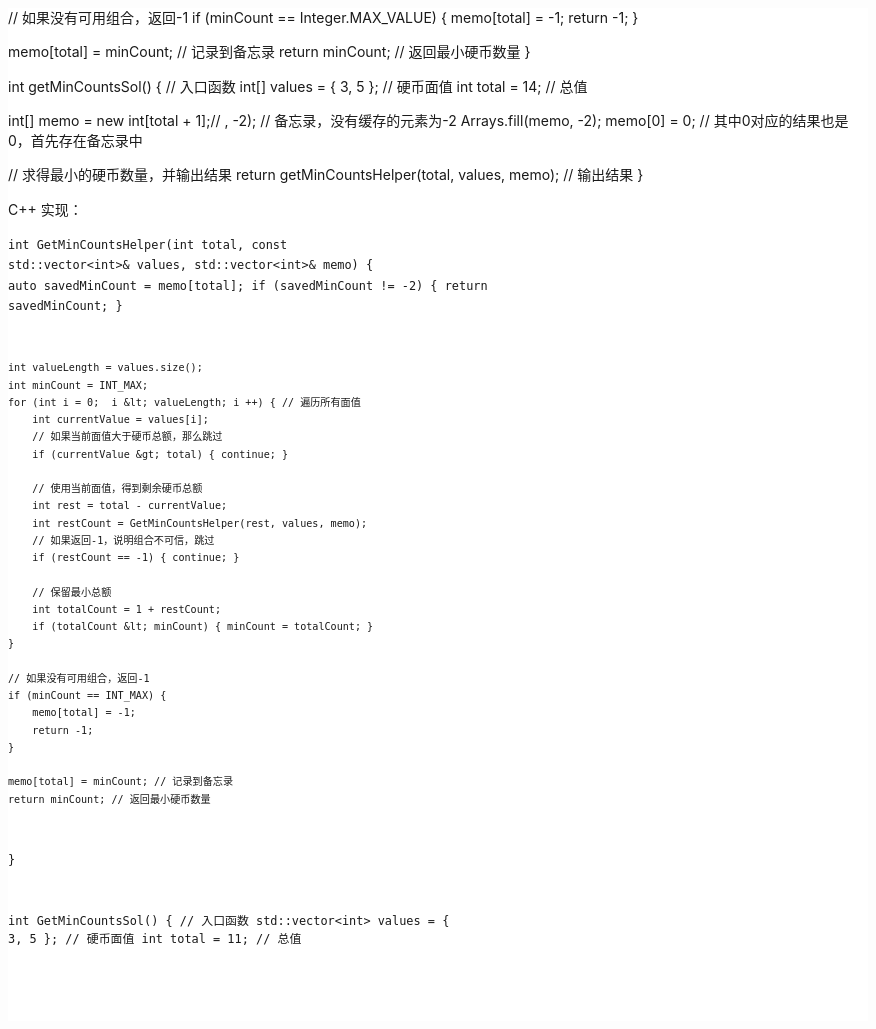    // 如果没有可用组合，返回-1
   if (minCount == Integer.MAX_VALUE) {
       memo[total] = -1;
       return -1;
   }

   memo[total] = minCount; // 记录到备忘录
   return minCount; // 返回最小硬币数量
}

int getMinCountsSol() { // 入口函数
   int[] values = { 3, 5 }; // 硬币面值
   int total = 14; // 总值

   int[] memo = new int[total + 1];// , -2); // 备忘录，没有缓存的元素为-2
   Arrays.fill(memo, -2);
   memo[0] = 0; // 其中0对应的结果也是0，首先存在备忘录中

   // 求得最小的硬币数量，并输出结果
   return getMinCountsHelper(total, values, memo); // 输出结果
}
</code></pre><p>C++ 实现：</p><pre><code>int GetMinCountsHelper(int total, const std::vector&lt;int&gt;&amp; values, std::vector&lt;int&gt;&amp; memo) {
    auto savedMinCount = memo[total];
    if (savedMinCount != -2) { return savedMinCount; }

    int valueLength = values.size();
    int minCount = INT_MAX;
    for (int i = 0;  i &lt; valueLength; i ++) { // 遍历所有面值
        int currentValue = values[i];
        // 如果当前面值大于硬币总额，那么跳过
        if (currentValue &gt; total) { continue; }

        // 使用当前面值，得到剩余硬币总额
        int rest = total - currentValue;
        int restCount = GetMinCountsHelper(rest, values, memo);
        // 如果返回-1，说明组合不可信，跳过
        if (restCount == -1) { continue; }

        // 保留最小总额
        int totalCount = 1 + restCount;
        if (totalCount &lt; minCount) { minCount = totalCount; }
    }
    
    // 如果没有可用组合，返回-1
    if (minCount == INT_MAX) {
        memo[total] = -1;
        return -1;
    }

    memo[total] = minCount; // 记录到备忘录
    return minCount; // 返回最小硬币数量
}

int GetMinCountsSol() { // 入口函数
    std::vector&lt;int&gt; values = { 3, 5 }; // 硬币面值
    int total = 11; // 总值
